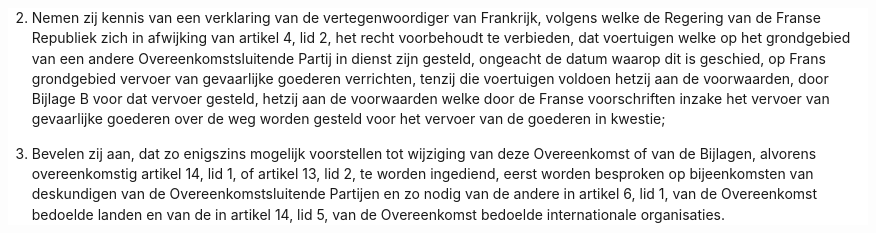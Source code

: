 2. Nemen zij kennis van een verklaring van de vertegenwoordiger van Frankrijk, volgens welke de Regering van de Franse Republiek zich in afwijking van artikel 4, lid 2, het recht voorbehoudt te verbieden, dat voertuigen welke op het grondgebied van een andere Overeenkomstsluitende Partij in dienst zijn gesteld, ongeacht de datum waarop dit is geschied, op Frans grondgebied vervoer van gevaarlijke goederen verrichten, tenzij die voertuigen voldoen hetzij aan de voorwaarden, door Bijlage B voor dat vervoer gesteld, hetzij aan de voorwaarden welke door de Franse voorschriften inzake het vervoer van gevaarlijke goederen over de weg worden gesteld voor het vervoer van de goederen in kwestie;  

3. Bevelen zij aan, dat zo enigszins mogelijk voorstellen tot wijziging van deze Overeenkomst of van de Bijlagen, alvorens overeenkomstig artikel 14, lid 1, of artikel 13, lid 2, te worden ingediend, eerst worden besproken op bijeenkomsten van deskundigen van de Overeenkomstsluitende Partijen en zo nodig van de andere in artikel 6, lid 1, van de Overeenkomst bedoelde landen en van de in artikel 14, lid 5, van de Overeenkomst bedoelde internationale organisaties.     
